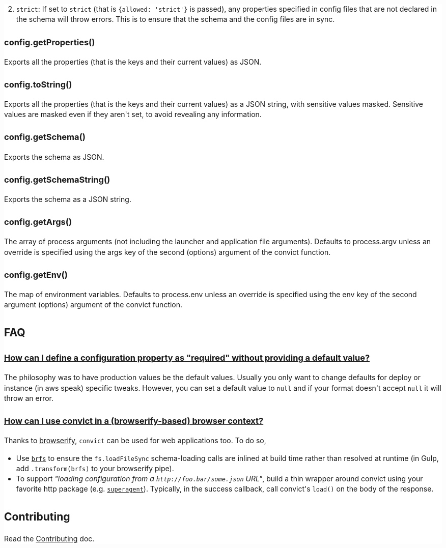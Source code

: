 2. `strict`: If set to `strict` (that is `{allowed: 'strict'}` is passed), any
   properties specified in config files that are not declared in the schema will
   throw errors. This is to ensure that the schema and the config files are in
   sync.

### config.getProperties()

Exports all the properties (that is the keys and their current values) as JSON.

### config.toString()

Exports all the properties (that is the keys and their current values) as a JSON
string, with sensitive values masked. Sensitive values are masked even if they
aren't set, to avoid revealing any information.

### config.getSchema()

Exports the schema as JSON.

### config.getSchemaString()

Exports the schema as a JSON string.

### config.getArgs()

The array of process arguments (not including the launcher and application file arguments). Defaults to process.argv unless an override is specified using the args key of the second (options) argument of the convict function.

### config.getEnv()

The map of environment variables. Defaults to process.env unless an override is specified using the env key of the second argument (options) argument of the convict function.

## FAQ

### [How can I define a configuration property as "required" without providing a default value?](https://github.com/mozilla/node-convict/issues/29)

The philosophy was to have production values be the default values. Usually you only want to change defaults for deploy or instance (in aws speak) specific tweaks. However, you can set a default value to `null` and if your format doesn't accept `null` it will throw an error.

### [How can I use convict in a (browserify-based) browser context?](https://github.com/mozilla/node-convict/issues/47)

Thanks to [browserify](http://browserify.org/), `convict` can be used for web applications too. To do so,

* Use [`brfs`](https://www.npmjs.com/package/brfs) to ensure the `fs.loadFileSync` schema-loading calls are inlined at build time rather than resolved at runtime (in Gulp, add `.transform(brfs)` to your browserify pipe).
* To support *"loading configuration from a `http://foo.bar/some.json` URL"*, build a thin wrapper around convict using your favorite http package (e.g. [`superagent`](https://visionmedia.github.io/superagent/)). Typically, in the success callback, call convict's `load()` on the body of the response.


## Contributing

Read the [Contributing](./CONTRIBUTING.md) doc.
